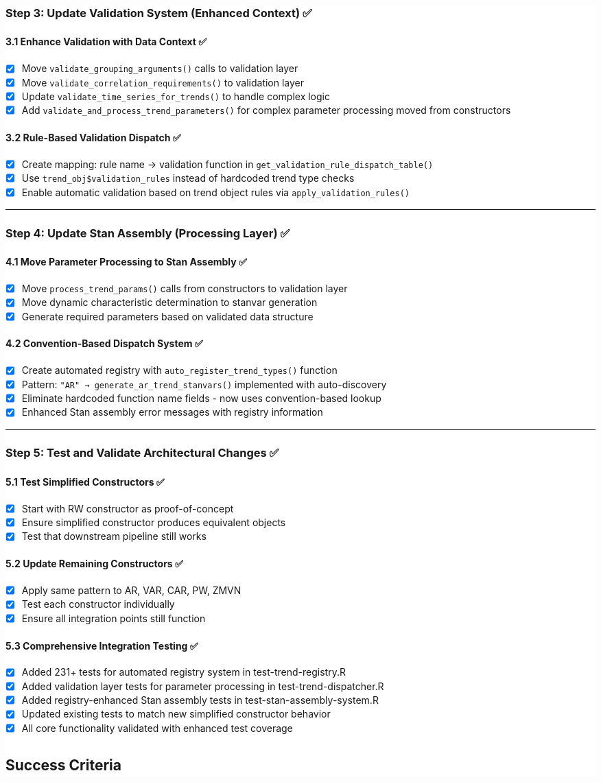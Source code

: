 
### Step 3: Update Validation System (Enhanced Context) ✅

#### 3.1 Enhance Validation with Data Context ✅
- [x] Move `validate_grouping_arguments()` calls to validation layer
- [x] Move `validate_correlation_requirements()` to validation layer  
- [x] Update `validate_time_series_for_trends()` to handle complex logic
- [x] Add `validate_and_process_trend_parameters()` for complex parameter processing moved from constructors

#### 3.2 Rule-Based Validation Dispatch ✅
- [x] Create mapping: rule name → validation function in `get_validation_rule_dispatch_table()`
- [x] Use `trend_obj$validation_rules` instead of hardcoded trend type checks
- [x] Enable automatic validation based on trend object rules via `apply_validation_rules()`

---

### Step 4: Update Stan Assembly (Processing Layer) ✅

#### 4.1 Move Parameter Processing to Stan Assembly ✅
- [x] Move `process_trend_params()` calls from constructors to validation layer
- [x] Move dynamic characteristic determination to stanvar generation  
- [x] Generate required parameters based on validated data structure

#### 4.2 Convention-Based Dispatch System ✅
- [x] Create automated registry with `auto_register_trend_types()` function
- [x] Pattern: `"AR" → generate_ar_trend_stanvars()` implemented with auto-discovery
- [x] Eliminate hardcoded function name fields - now uses convention-based lookup
- [x] Enhanced Stan assembly error messages with registry information

---

### Step 5: Test and Validate Architectural Changes ✅

#### 5.1 Test Simplified Constructors ✅
- [x] Start with RW constructor as proof-of-concept
- [x] Ensure simplified constructor produces equivalent objects
- [x] Test that downstream pipeline still works

#### 5.2 Update Remaining Constructors ✅
- [x] Apply same pattern to AR, VAR, CAR, PW, ZMVN
- [x] Test each constructor individually
- [x] Ensure all integration points still function

#### 5.3 Comprehensive Integration Testing ✅
- [x] Added 231+ tests for automated registry system in test-trend-registry.R
- [x] Added validation layer tests for parameter processing in test-trend-dispatcher.R 
- [x] Added registry-enhanced Stan assembly tests in test-stan-assembly-system.R
- [x] Updated existing tests to match new simplified constructor behavior
- [x] All core functionality validated with enhanced test coverage

## Success Criteria
